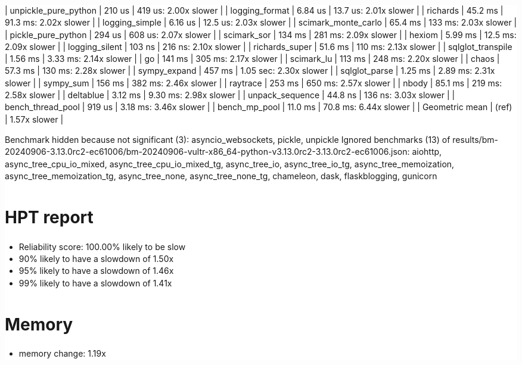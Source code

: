 | unpickle_pure_python     | 210 us                                                       | 419 us: 2.00x slower                                                   |
| logging_format           | 6.84 us                                                      | 13.7 us: 2.01x slower                                                  |
| richards                 | 45.2 ms                                                      | 91.3 ms: 2.02x slower                                                  |
| logging_simple           | 6.16 us                                                      | 12.5 us: 2.03x slower                                                  |
| scimark_monte_carlo      | 65.4 ms                                                      | 133 ms: 2.03x slower                                                   |
| pickle_pure_python       | 294 us                                                       | 608 us: 2.07x slower                                                   |
| scimark_sor              | 134 ms                                                       | 281 ms: 2.09x slower                                                   |
| hexiom                   | 5.99 ms                                                      | 12.5 ms: 2.09x slower                                                  |
| logging_silent           | 103 ns                                                       | 216 ns: 2.10x slower                                                   |
| richards_super           | 51.6 ms                                                      | 110 ms: 2.13x slower                                                   |
| sqlglot_transpile        | 1.56 ms                                                      | 3.33 ms: 2.14x slower                                                  |
| go                       | 141 ms                                                       | 305 ms: 2.17x slower                                                   |
| scimark_lu               | 113 ms                                                       | 248 ms: 2.20x slower                                                   |
| chaos                    | 57.3 ms                                                      | 130 ms: 2.28x slower                                                   |
| sympy_expand             | 457 ms                                                       | 1.05 sec: 2.30x slower                                                 |
| sqlglot_parse            | 1.25 ms                                                      | 2.89 ms: 2.31x slower                                                  |
| sympy_sum                | 156 ms                                                       | 382 ms: 2.46x slower                                                   |
| raytrace                 | 253 ms                                                       | 650 ms: 2.57x slower                                                   |
| nbody                    | 85.1 ms                                                      | 219 ms: 2.58x slower                                                   |
| deltablue                | 3.12 ms                                                      | 9.30 ms: 2.98x slower                                                  |
| unpack_sequence          | 44.8 ns                                                      | 136 ns: 3.03x slower                                                   |
| bench_thread_pool        | 919 us                                                       | 3.18 ms: 3.46x slower                                                  |
| bench_mp_pool            | 11.0 ms                                                      | 70.8 ms: 6.44x slower                                                  |
| Geometric mean           | (ref)                                                        | 1.57x slower                                                           |

Benchmark hidden because not significant (3): asyncio_websockets, pickle, unpickle
Ignored benchmarks (13) of results/bm-20240906-3.13.0rc2-ec61006/bm-20240906-vultr-x86_64-python-v3.13.0rc2-3.13.0rc2-ec61006.json: aiohttp, async_tree_cpu_io_mixed, async_tree_cpu_io_mixed_tg, async_tree_io, async_tree_io_tg, async_tree_memoization, async_tree_memoization_tg, async_tree_none, async_tree_none_tg, chameleon, dask, flaskblogging, gunicorn

# HPT report

- Reliability score: 100.00% likely to be slow
- 90% likely to have a slowdown of 1.50x
- 95% likely to have a slowdown of 1.46x
- 99% likely to have a slowdown of 1.41x

# Memory
- memory change: 1.19x